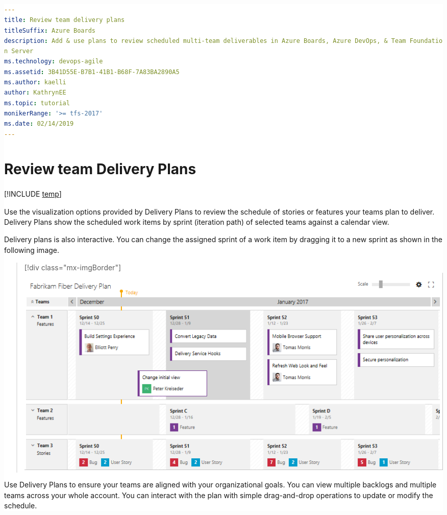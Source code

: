 ```yaml
---
title: Review team delivery plans 
titleSuffix: Azure Boards
description: Add & use plans to review scheduled multi-team deliverables in Azure Boards, Azure DevOps, & Team Foundation Server   
ms.technology: devops-agile
ms.assetid: 3B41D55E-B7B1-41B1-B68F-7A83BA2890A5  
ms.author: kaelli
author: KathrynEE
ms.topic: tutorial
monikerRange: '>= tfs-2017'
ms.date: 02/14/2019
---
```




# Review team Delivery Plans 

[!INCLUDE [temp](../includes/version-vsts-tfs-2017-on.md)]

Use the visualization options provided by Delivery Plans to review the schedule of stories or features your teams plan to deliver. Delivery Plans show the scheduled work items by sprint (iteration path) of selected teams against a calendar view.

Delivery plans is also interactive. You can change the assigned sprint of a work item by dragging it to a new sprint as shown in the following image. 
 
> [!div class="mx-imgBorder"]  
> ![Moving a card to a different iteration](media/plans_move1.png)

Use Delivery Plans to ensure your teams are aligned  with your organizational goals. You can view multiple backlogs and multiple teams across your whole account. You can interact with the plan with simple drag-and-drop operations to update or modify the schedule.  
